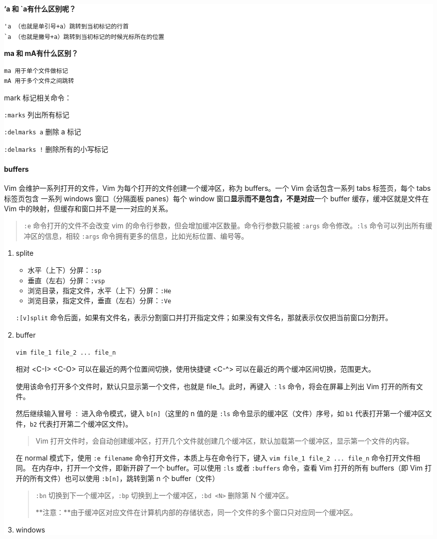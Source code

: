 **‘a 和 `a有什么区别呢？**

```
'a （也就是单引号+a）跳转到当初标记的行首
`a （也就是撇号+a）跳转到当初标记的时候光标所在的位置
```

**ma 和 mA有什么区别？**

```
ma 用于单个文件做标记
mA 用于多个文件之间跳转
```

mark 标记相关命令：

`:marks`   列出所有标记

`:delmarks a`   删除 a 标记

`:delmarks !`   删除所有的小写标记

#### buffers

Vim 会维护一系列打开的文件，Vim 为每个打开的文件创建一个缓冲区，称为 buffers。一个 Vim 会话包含一系列 tabs 标签页，每个 tabs 标签页包含 一系列 windows 窗口（分隔面板 panes）每个 window 窗口**显示而不是包含，不是对应**一个 buffer 缓存，缓冲区就是文件在 Vim 中的映射，但缓存和窗口并不是一一对应的关系。

> `:e` 命令打开的文件不会改变 vim 的命令行参数，但会增加缓冲区数量。命令行参数只能被 `:args` 命令修改。`:ls` 命令可以列出所有缓冲区的信息，相较 `:args` 命令拥有更多的信息，比如光标位置、编号等。

1. splite
   - 水平（上下）分屏：`:sp`
   - 垂直（左右）分屏：`:vsp`
   - 浏览目录，指定文件，水平（上下）分屏：`:He`
   - 浏览目录，指定文件，垂直（左右）分屏：`:Ve`
   
   `:[v]split` 命令后面，如果有文件名，表示分割窗口并打开指定文件；如果没有文件名，那就表示仅仅把当前窗口分割开。 
   
2. buffer

   `vim file_1 file_2 ... file_n`

   相对 \<C-I> \<C-O> 可以在最近的两个位置间切换，使用快捷键 <C-^> 可以在最近的两个缓冲区间切换，范围更大。

   使用该命令打开多个文件时，默认只显示第一个文件，也就是 file_1。此时，再键入 `：ls` 命令，将会在屏幕上列出 Vim 打开的所有文件。

   然后继续输入冒号 `：` 进入命令模式，键入 `b[n]`（这里的 n 值的是 `:ls` 命令显示的缓冲区（文件）序号，如 `b1` 代表打开第一个缓冲区文件，`b2` 代表打开第二个缓冲区文件)。

   > Vim 打开文件时，会自动创建缓冲区，打开几个文件就创建几个缓冲区，默认加载第一个缓冲区，显示第一个文件的内容。

   在 normal 模式下，使用 `:e filename` 命令打开文件，本质上与在命令行下，键入 `vim file_1 file_2 ... file_n` 命令打开文件相同。 
   在内存中，打开一个文件，即新开辟了一个 buffer。可以使用 `:ls` 或者 `:buffers` 命令，查看 Vim 打开的所有 buffers（即 Vim 打开的所有文件）也可以使用 `:b[n]`，跳转到第 n 个 buffer（文件）  

   > `:bn`   切换到下一个缓冲区，`:bp`   切换到上一个缓冲区，`:bd <N>` 删除第 N 个缓冲区。
   >
   > **注意：**由于缓冲区对应文件在计算机内部的存储状态，同一个文件的多个窗口只对应同一个缓冲区。

4. windows
